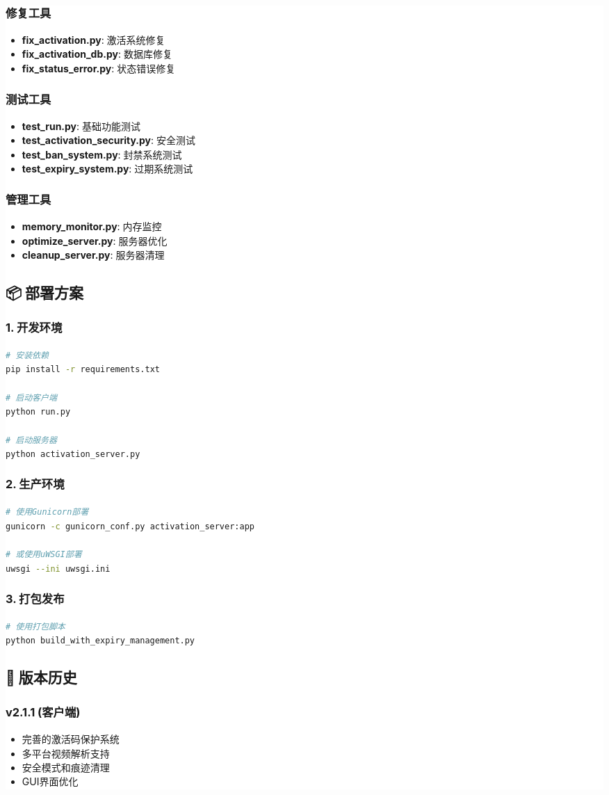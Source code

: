 ### 修复工具
- **fix_activation.py**: 激活系统修复
- **fix_activation_db.py**: 数据库修复
- **fix_status_error.py**: 状态错误修复

### 测试工具
- **test_run.py**: 基础功能测试
- **test_activation_security.py**: 安全测试
- **test_ban_system.py**: 封禁系统测试
- **test_expiry_system.py**: 过期系统测试

### 管理工具
- **memory_monitor.py**: 内存监控
- **optimize_server.py**: 服务器优化
- **cleanup_server.py**: 服务器清理

## 📦 部署方案

### 1. 开发环境
```bash
# 安装依赖
pip install -r requirements.txt

# 启动客户端
python run.py

# 启动服务器
python activation_server.py
```

### 2. 生产环境
```bash
# 使用Gunicorn部署
gunicorn -c gunicorn_conf.py activation_server:app

# 或使用uWSGI部署
uwsgi --ini uwsgi.ini
```

### 3. 打包发布
```bash
# 使用打包脚本
python build_with_expiry_management.py
```

## 🔄 版本历史

### v2.1.1 (客户端)
- 完善的激活码保护系统
- 多平台视频解析支持
- 安全模式和痕迹清理
- GUI界面优化
